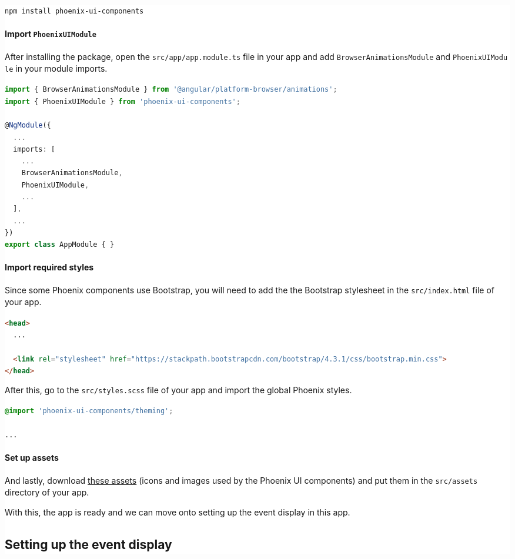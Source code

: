 ```sh
npm install phoenix-ui-components
```

#### Import `PhoenixUIModule`

After installing the package, open the `src/app/app.module.ts` file in your app and add `BrowserAnimationsModule` and `PhoenixUIModule` in your module imports.

```ts
import { BrowserAnimationsModule } from '@angular/platform-browser/animations';
import { PhoenixUIModule } from 'phoenix-ui-components';

@NgModule({
  ...
  imports: [
    ...
    BrowserAnimationsModule,
    PhoenixUIModule,
    ...
  ],
  ...
})
export class AppModule { }
```

#### Import required styles

Since some Phoenix components use Bootstrap, you will need to add the the Bootstrap stylesheet in the `src/index.html` file of your app.

```html
<head>
  ...

  <link rel="stylesheet" href="https://stackpath.bootstrapcdn.com/bootstrap/4.3.1/css/bootstrap.min.css">
</head>
```

After this, go to the `src/styles.scss` file of your app and import the global Phoenix styles.

```scss
@import 'phoenix-ui-components/theming';

...
```

#### Set up assets

And lastly, download [these assets](https://github.com/HSF/phoenix/tree/master/packages/phoenix-ng/projects/phoenix-ui-components/lib/assets) (icons and images used by the Phoenix UI components) and put them in the `src/assets` directory of your app.

With this, the app is ready and we can move onto setting up the event display in this app.

## Setting up the event display

